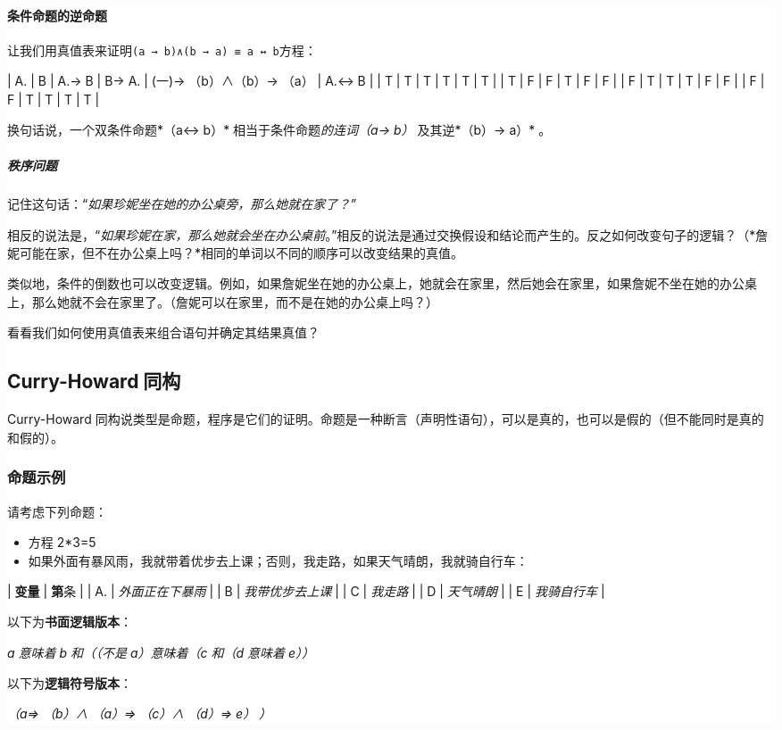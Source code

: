 #### 条件命题的逆命题

让我们用真值表来证明`(a → b)∧(b → a) ≡ a ↔ b`方程：

| A. | B | A.→ B | B→ A. | (一)→ （b）∧（b）→ （a） | A.↔ B |
| T | T | T | T | T | T |
| T | F | F | T | F | F |
| F | T | T | T | F | F |
| F | F | T | T | T | T |

换句话说，一个双条件命题*（a↔ b）* 相当于条件命题*的连词（a→ b）* 及其逆*（b）→ a）* 。

##### 秩序问题

记住这句话：“*如果珍妮坐在她的办公桌旁，那么她就在家了？”*

相反的说法是，“*如果珍妮在家，那么她就会坐在办公桌前*。”相反的说法是通过交换假设和结论而产生的。反之如何改变句子的逻辑？（*詹妮可能在家，但不在办公桌上吗？*相同的单词以不同的顺序可以改变结果的真值。

类似地，条件的倒数也可以改变逻辑。例如，如果詹妮坐在她的办公桌上，她就会在家里，然后她会在家里，如果詹妮不坐在她的办公桌上，那么她就不会在家里了。（詹妮可以在家里，而不是在她的办公桌上吗？）

看看我们如何使用真值表来组合语句并确定其结果真值？

## Curry-Howard 同构

Curry-Howard 同构说类型是命题，程序是它们的证明。命题是一种断言（声明性语句），可以是真的，也可以是假的（但不能同时是真的和假的）。

### 命题示例

请考虑下列命题：

*   方程 2*3=5
*   如果外面有暴风雨，我就带着优步去上课；否则，我走路，如果天气晴朗，我就骑自行车：

| **变量** | **第**条 |
| A. | *外面正在下暴雨* |
| B | *我带优步去上课* |
| C | *我走路* |
| D | *天气晴朗* |
| E | *我骑自行车* |

以下为**书面逻辑版本**：

*a 意味着 b 和（（不是 a）意味着（c 和（d 意味着 e））*

以下为**逻辑符号版本**：

*（a⇒ （b）∧ （a）⇒ （c）∧ （d）⇒ e） ）*
